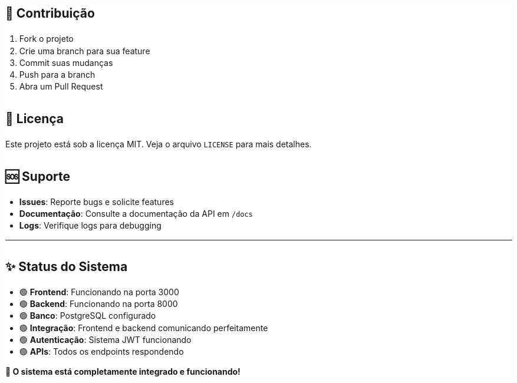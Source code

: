 ## 🤝 Contribuição

1. Fork o projeto
2. Crie uma branch para sua feature
3. Commit suas mudanças
4. Push para a branch
5. Abra um Pull Request

## 📝 Licença

Este projeto está sob a licença MIT. Veja o arquivo `LICENSE` para mais detalhes.

## 🆘 Suporte

- **Issues**: Reporte bugs e solicite features
- **Documentação**: Consulte a documentação da API em `/docs`
- **Logs**: Verifique logs para debugging

---

## ✨ Status do Sistema

- 🟢 **Frontend**: Funcionando na porta 3000
- 🟢 **Backend**: Funcionando na porta 8000
- 🟢 **Banco**: PostgreSQL configurado
- 🟢 **Integração**: Frontend e backend comunicando perfeitamente
- 🟢 **Autenticação**: Sistema JWT funcionando
- 🟢 **APIs**: Todos os endpoints respondendo

**🎯 O sistema está completamente integrado e funcionando!**